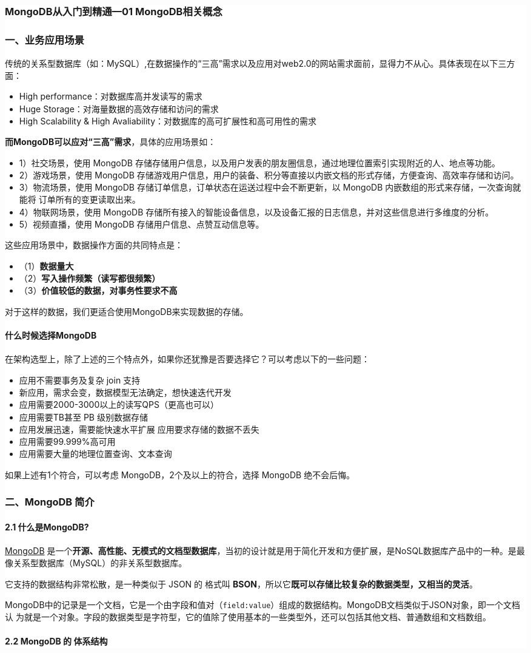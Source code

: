 ### MongoDB从入门到精通—01 MongoDB相关概念



### 一、业务应用场景

传统的关系型数据库（如：MySQL）,在数据操作的“三高”需求以及应用对web2.0的网站需求面前，显得力不从心。具体表现在以下三方面：

* High performance：对数据库高并发读写的需求
* Huge Storage：对海量数据的高效存储和访问的需求
* High Scalability & High Avaliability：对数据库的高可扩展性和高可用性的需求

**而MongoDB可以应对“三高”需求**，具体的应用场景如：

* 1）社交场景，使用 MongoDB 存储存储用户信息，以及用户发表的朋友圈信息，通过地理位置索引实现附近的人、地点等功能。
* 2）游戏场景，使用 MongoDB 存储游戏用户信息，用户的装备、积分等直接以内嵌文档的形式存储，方便查询、高效率存储和访问。
* 3）物流场景，使用 MongoDB 存储订单信息，订单状态在运送过程中会不断更新，以 MongoDB 内嵌数组的形式来存储，一次查询就能将 订单所有的变更读取出来。 
* 4）物联网场景，使用 MongoDB 存储所有接入的智能设备信息，以及设备汇报的日志信息，并对这些信息进行多维度的分析。 
* 5）视频直播，使用 MongoDB 存储用户信息、点赞互动信息等。 

这些应用场景中，数据操作方面的共同特点是： 

* （1）**数据量大**
* （2）**写入操作频繁（读写都很频繁）** 
* （3）**价值较低的数据，对事务性要求不高** 

对于这样的数据，我们更适合使用MongoDB来实现数据的存储。

#### 什么时候选择MongoDB 

在架构选型上，除了上述的三个特点外，如果你还犹豫是否要选择它？可以考虑以下的一些问题： 

* 应用不需要事务及复杂 join 支持 
* 新应用，需求会变，数据模型无法确定，想快速迭代开发 
* 应用需要2000-3000以上的读写QPS（更高也可以） 
* 应用需要TB甚至 PB 级别数据存储 
* 应用发展迅速，需要能快速水平扩展 应用要求存储的数据不丢失 
* 应用需要99.999%高可用 
* 应用需要大量的地理位置查询、文本查询

如果上述有1个符合，可以考虑 MongoDB，2个及以上的符合，选择 MongoDB 绝不会后悔。

### 二、MongoDB 简介

#### 2.1 什么是MongoDB?

[MongoDB](https://www.mongodb.com/) 是一个**开源、高性能、无模式的文档型数据库**，当初的设计就是用于简化开发和方便扩展，是NoSQL数据库产品中的一种。是最像关系型数据库（MySQL）的非关系型数据库。 

它支持的数据结构非常松散，是一种类似于 JSON 的 格式叫 **BSON**，所以它**既可以存储比较复杂的数据类型，又相当的灵活**。 

MongoDB中的记录是一个文档，它是一个由字段和值对（`field:value`）组成的数据结构。MongoDB文档类似于JSON对象，即一个文档认 为就是一个对象。字段的数据类型是字符型，它的值除了使用基本的一些类型外，还可以包括其他文档、普通数组和文档数组。



#### 2.2 MongoDB 的 体系结构
